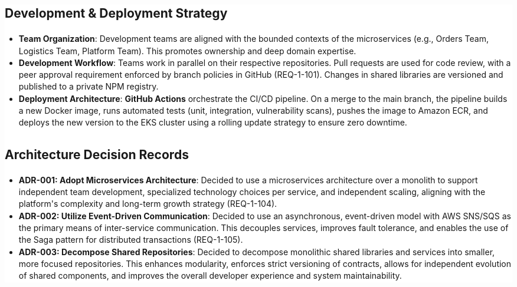 ## Development & Deployment Strategy
- **Team Organization**: Development teams are aligned with the bounded contexts of the microservices (e.g., Orders Team, Logistics Team, Platform Team). This promotes ownership and deep domain expertise.
- **Development Workflow**: Teams work in parallel on their respective repositories. Pull requests are used for code review, with a peer approval requirement enforced by branch policies in GitHub (REQ-1-101). Changes in shared libraries are versioned and published to a private NPM registry.
- **Deployment Architecture**: **GitHub Actions** orchestrate the CI/CD pipeline. On a merge to the main branch, the pipeline builds a new Docker image, runs automated tests (unit, integration, vulnerability scans), pushes the image to Amazon ECR, and deploys the new version to the EKS cluster using a rolling update strategy to ensure zero downtime.

## Architecture Decision Records
- **ADR-001: Adopt Microservices Architecture**: Decided to use a microservices architecture over a monolith to support independent team development, specialized technology choices per service, and independent scaling, aligning with the platform's complexity and long-term growth strategy (REQ-1-104).
- **ADR-002: Utilize Event-Driven Communication**: Decided to use an asynchronous, event-driven model with AWS SNS/SQS as the primary means of inter-service communication. This decouples services, improves fault tolerance, and enables the use of the Saga pattern for distributed transactions (REQ-1-105).
- **ADR-003: Decompose Shared Repositories**: Decided to decompose monolithic shared libraries and services into smaller, more focused repositories. This enhances modularity, enforces strict versioning of contracts, allows for independent evolution of shared components, and improves the overall developer experience and system maintainability.

